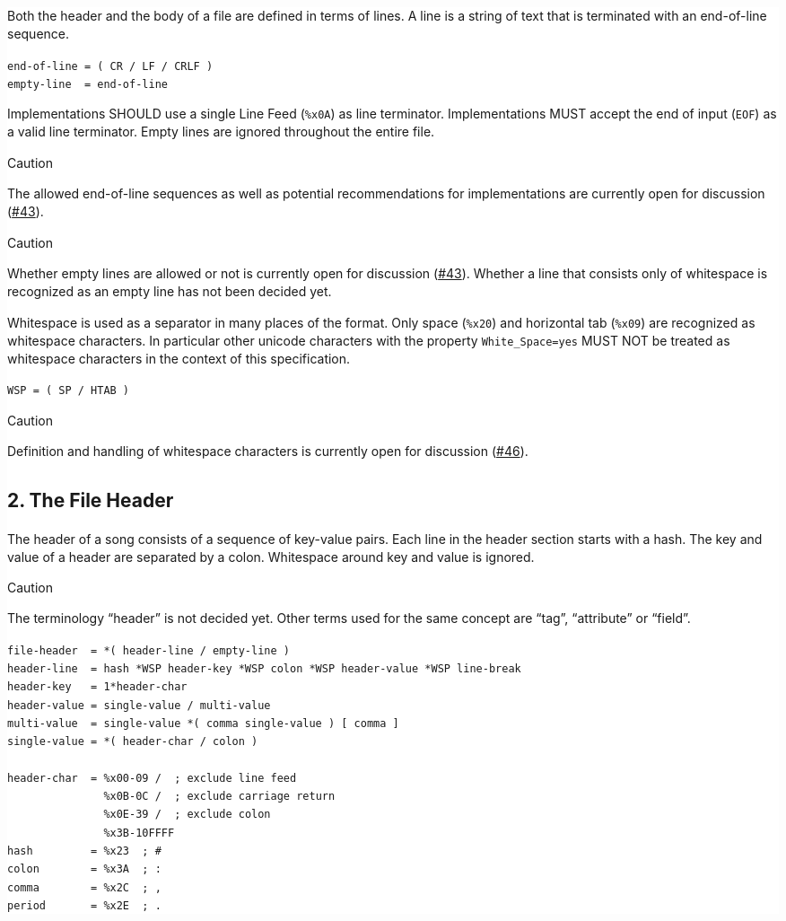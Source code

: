Both the header and the body of a file are defined in terms of lines.
A line is a string of text that is terminated with an end-of-line sequence.

```abnf
end-of-line = ( CR / LF / CRLF )
empty-line  = end-of-line
```

Implementations SHOULD use a single Line Feed (`%x0A`) as line terminator.
Implementations MUST accept the end of input (`EOF`) as a valid line terminator.
Empty lines are ignored throughout the entire file.

> [!CAUTION]
>
> The allowed end-of-line sequences as well as potential recommendations for implementations are currently open for discussion ([#43](https://github.com/UltraStar-Deluxe/format/issues/43)).

> [!CAUTION]
>
> Whether empty lines are allowed or not is currently open for discussion ([#43](https://github.com/UltraStar-Deluxe/format/issues/43)).
> Whether a line that consists only of whitespace is recognized as an empty line has not been decided yet.

Whitespace is used as a separator in many places of the format.
Only space (`%x20`) and horizontal tab (`%x09`) are recognized as whitespace characters.
In particular other unicode characters with the property `White_Space=yes` MUST NOT be treated as whitespace characters in the context of this specification.

```abnf
WSP = ( SP / HTAB )
```

> [!CAUTION]
>
> Definition and handling of whitespace characters is currently open for discussion ([#46](https://github.com/UltraStar-Deluxe/format/issues/46)).

## 2. The File Header

The header of a song consists of a sequence of key-value pairs.
Each line in the header section starts with a hash.
The key and value of a header are separated by a colon.
Whitespace around key and value is ignored.

> [!CAUTION]
>
> The terminology “header” is not decided yet.
> Other terms used for the same concept are “tag”, “attribute” or “field”.

```abnf
file-header  = *( header-line / empty-line )
header-line  = hash *WSP header-key *WSP colon *WSP header-value *WSP line-break
header-key   = 1*header-char
header-value = single-value / multi-value
multi-value  = single-value *( comma single-value ) [ comma ]
single-value = *( header-char / colon )

header-char  = %x00-09 /  ; exclude line feed
               %x0B-0C /  ; exclude carriage return
               %x0E-39 /  ; exclude colon
               %x3B-10FFFF
hash         = %x23  ; #
colon        = %x3A  ; :
comma        = %x2C  ; ,
period       = %x2E  ; .
```
